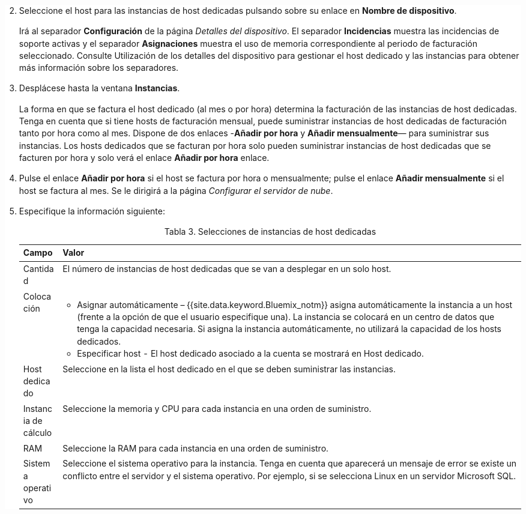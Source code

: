 2.	Seleccione el host para las instancias de host dedicadas pulsando sobre su enlace en **Nombre de dispositivo**.
    
    Irá al separador **Configuración** de la página *Detalles del dispositivo*. El separador **Incidencias** muestra las incidencias de soporte activas y el separador **Asignaciones** muestra el uso de memoria correspondiente al periodo de facturación seleccionado. Consulte Utilización de los detalles del dispositivo para gestionar el host dedicado y las instancias para obtener más información sobre los separadores.

3.	Desplácese hasta la ventana **Instancias**.

    La forma en que se factura el host dedicado (al mes o por hora) determina la facturación de las instancias de host dedicadas. Tenga en cuenta que si tiene hosts de facturación mensual, puede suministrar instancias de host dedicadas de facturación tanto por hora como al mes. Dispone de dos enlaces -**Añadir por hora** y **Añadir mensualmente**— para suministrar sus instancias. Los hosts dedicados que se facturan por hora solo pueden suministrar instancias de host dedicadas que se facturen por hora y solo verá el enlace **Añadir por hora** enlace. 

4.	Pulse el enlace **Añadir por hora** si el host se factura por hora o mensualmente; pulse el enlace **Añadir mensualmente** si el host se factura al mes. Se le dirigirá a la página *Configurar el servidor de nube*. 

5.	Especifique la información siguiente:
       
    <table>
    <CAPTION>Tabla 3. Selecciones de instancias de host dedicadas</CAPTION>
    <THEAD>
    <TR>
    <th>Campo</th>
    <th>Valor</th>
    </TR>
    </THEAD>
    <TBODY>
    <tr>
    <td>Cantidad</td>
    <td>El número de instancias de host dedicadas que se van a desplegar en un solo host.</td>
    </tr>
    <tr>
    <td>Colocación</td>
    <td>
    <ul>
    <li>Asignar automáticamente – {{site.data.keyword.Bluemix_notm}} asigna automáticamente la instancia a un host (frente a la opción de que el usuario especifique una). La instancia se colocará en un centro de datos que tenga la capacidad necesaria. Si asigna la instancia automáticamente, no utilizará la capacidad de los hosts dedicados.</li>
    <li>Especificar host - El host dedicado asociado a la cuenta se mostrará en Host dedicado. </li>
    </ul>
    </td>
    </tr>
    <tr>
    <td>Host dedicado</td>
    <td>Seleccione en la lista el host dedicado en el que se deben suministrar las instancias.</td>
    </tr>
    <tr>
    <td>Instancia de cálculo</td>
    <td> Seleccione la memoria y CPU para cada instancia en una orden de suministro.</td>
    </tr>
    <tr>
    <td>RAM</td>
    <td> Seleccione la RAM para cada instancia en una orden de suministro.</td>
    </tr>
    <tr>
    <td>Sistema operativo</td>
    <td>Seleccione el sistema operativo para la instancia. Tenga en cuenta que aparecerá un mensaje de error se existe un conflicto entre el servidor y el sistema operativo. Por ejemplo, si se selecciona Linux en un servidor Microsoft SQL.</td>